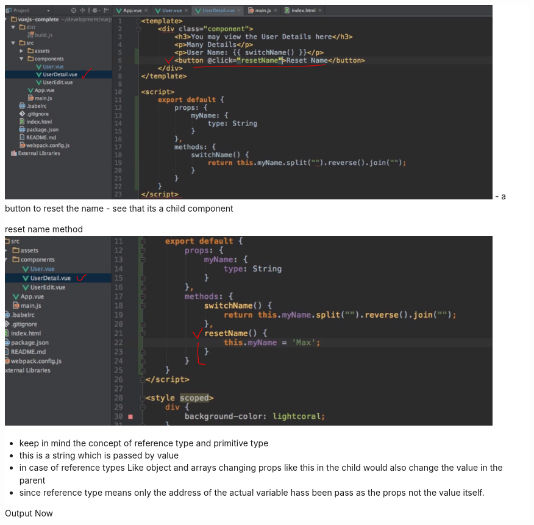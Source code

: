 <img src="./assets/08/33.png" alt="missing image" width="800"/>
- a button to reset the name 
- see that its a child component

reset name method
<img src="./assets/08/34.png" alt="missing image" width="800"/>
- keep in mind the concept of reference type and primitive type
- this is a string which is passed by value
- in case of reference types Like object and arrays changing props like this in the child would also change the value in the parent 
- since reference type means only the address of the actual variable hass been pass as the props not the value itself.

Output
Now